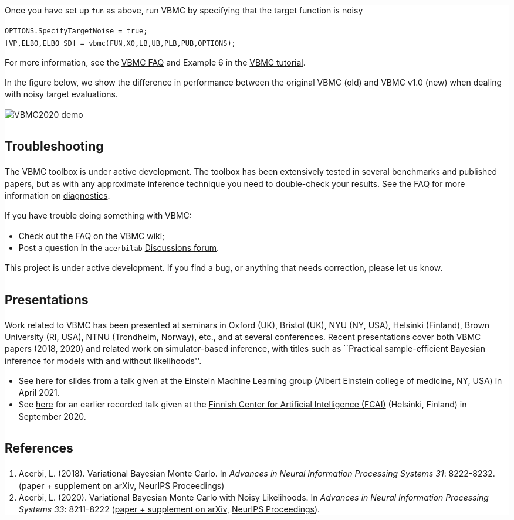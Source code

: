 Once you have set up `fun` as above, run VBMC by specifying that the target function is noisy
```
OPTIONS.SpecifyTargetNoise = true;
[VP,ELBO,ELBO_SD] = vbmc(FUN,X0,LB,UB,PLB,PUB,OPTIONS);
```

For more information, see the [VBMC FAQ](https://github.com/acerbilab/vbmc/wiki#noisy-target-function) and Example 6 in the [VBMC tutorial](https://github.com/acerbilab/vbmc/blob/master/vbmc_examples.m).

In the figure below, we show the difference in performance between the original VBMC (old) and VBMC v1.0 (new) when dealing with noisy target evaluations.

![VBMC2020 demo](https://github.com/acerbilab/vbmc/blob/master/docs/vbmc2020-demo.gif "Fig 3: VBMC 2020 demo")


## Troubleshooting

The VBMC toolbox is under active development. The toolbox has been extensively tested in several benchmarks and published papers, but as with any approximate inference technique you need to double-check your results. See the FAQ for more information on [diagnostics](https://github.com/acerbilab/vbmc/wiki#troubleshooting).

If you have trouble doing something with VBMC:

- Check out the FAQ on the [VBMC wiki](https://github.com/acerbilab/vbmc/wiki);
- Post a question in the `acerbilab` [Discussions forum](https://github.com/orgs/acerbilab/discussions).

This project is under active development. If you find a bug, or anything that needs correction, please let us know.

## Presentations

Work related to VBMC has been presented at seminars in Oxford (UK), Bristol (UK), NYU (NY, USA), Helsinki (Finland), Brown University (RI, USA), NTNU (Trondheim, Norway), etc., and at several conferences. Recent presentations cover both VBMC papers (2018, 2020) and related work on simulator-based inference, with titles such as ``Practical sample-efficient Bayesian inference for models with and without likelihoods''.
- See [here](https://github.com/acerbilab/infbench/blob/master/presentations/acerbi-einsteinml-apr2021.pdf) for slides from a talk given at the [Einstein Machine Learning group](https://einsteinmed.org/deparments/system-computational-biology/machine-learning.aspx) (Albert Einstein college of medicine, NY, USA)  in April 2021.
- See [here](https://www.youtube.com/watch?v=OslB0Q6kJBM) for an earlier recorded talk given at the [Finnish Center for Artificial Intelligence (FCAI)](https://fcai.fi/) (Helsinki, Finland) in September 2020.


## References

1. Acerbi, L. (2018). Variational Bayesian Monte Carlo. In *Advances in Neural Information Processing Systems 31*: 8222-8232. ([paper + supplement on arXiv](https://arxiv.org/abs/1810.05558), [NeurIPS Proceedings](https://papers.nips.cc/paper/8043-variational-bayesian-monte-carlo))
2. Acerbi, L. (2020). Variational Bayesian Monte Carlo with Noisy Likelihoods. In *Advances in Neural Information Processing Systems 33*: 8211-8222 ([paper + supplement on arXiv](https://arxiv.org/abs/2006.08655), [NeurIPS Proceedings](https://papers.nips.cc/paper/2020/hash/5d40954183d62a82257835477ccad3d2-Abstract.html)).
